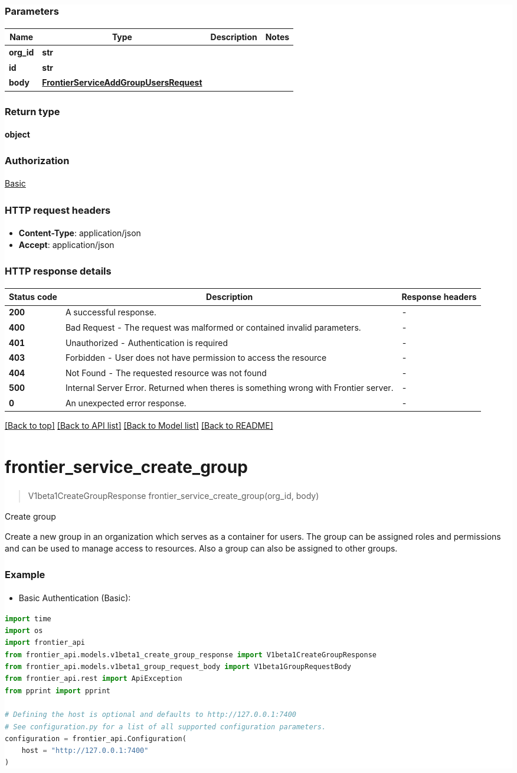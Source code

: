 

### Parameters

Name | Type | Description  | Notes
------------- | ------------- | ------------- | -------------
 **org_id** | **str**|  | 
 **id** | **str**|  | 
 **body** | [**FrontierServiceAddGroupUsersRequest**](FrontierServiceAddGroupUsersRequest.md)|  | 

### Return type

**object**

### Authorization

[Basic](../README.md#Basic)

### HTTP request headers

 - **Content-Type**: application/json
 - **Accept**: application/json

### HTTP response details
| Status code | Description | Response headers |
|-------------|-------------|------------------|
**200** | A successful response. |  -  |
**400** | Bad Request - The request was malformed or contained invalid parameters. |  -  |
**401** | Unauthorized - Authentication is required |  -  |
**403** | Forbidden - User does not have permission to access the resource |  -  |
**404** | Not Found - The requested resource was not found |  -  |
**500** | Internal Server Error. Returned when theres is something wrong with Frontier server. |  -  |
**0** | An unexpected error response. |  -  |

[[Back to top]](#) [[Back to API list]](../README.md#documentation-for-api-endpoints) [[Back to Model list]](../README.md#documentation-for-models) [[Back to README]](../README.md)

# **frontier_service_create_group**
> V1beta1CreateGroupResponse frontier_service_create_group(org_id, body)

Create group

Create a new group in an organization which serves as a container for users. The group can be assigned roles and permissions and can be used to manage access to resources. Also a group can also be assigned to other groups.

### Example

* Basic Authentication (Basic):
```python
import time
import os
import frontier_api
from frontier_api.models.v1beta1_create_group_response import V1beta1CreateGroupResponse
from frontier_api.models.v1beta1_group_request_body import V1beta1GroupRequestBody
from frontier_api.rest import ApiException
from pprint import pprint

# Defining the host is optional and defaults to http://127.0.0.1:7400
# See configuration.py for a list of all supported configuration parameters.
configuration = frontier_api.Configuration(
    host = "http://127.0.0.1:7400"
)

```